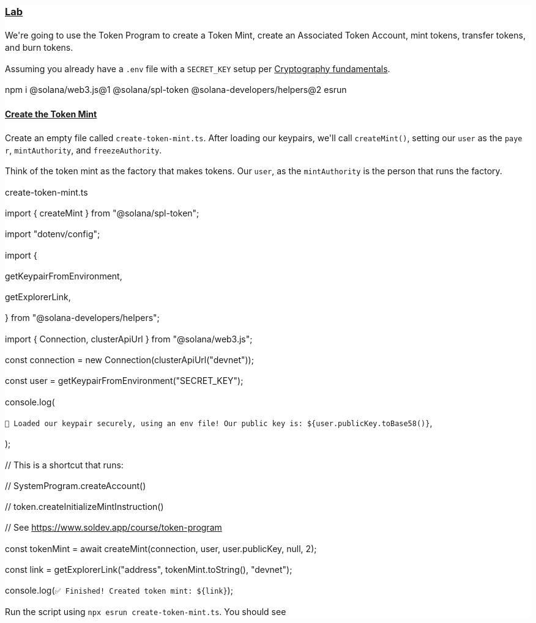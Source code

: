 ### [Lab](https://solana.com/developers/courses/tokens-and-nfts/token-program#lab)

We're going to use the Token Program to create a Token Mint, create an Associated Token Account, mint tokens, transfer tokens, and burn tokens.

Assuming you already have a `.env` file with a `SECRET_KEY` setup per [Cryptography fundamentals](https://solana.com/developers/courses/intro-to-solana/intro-to-cryptography).

npm i @solana/web3.js@1 @solana/spl-token @solana-developers/helpers@2 esrun

#### [Create the Token Mint](https://solana.com/developers/courses/tokens-and-nfts/token-program#create-the-token-mint)

Create an empty file called `create-token-mint.ts`. After loading our keypairs, we'll call `createMint()`, setting our `user` as the `payer`, `mintAuthority`, and `freezeAuthority`.

Think of the token mint as the factory that makes tokens. Our `user`, as the `mintAuthority` is the person that runs the factory.

create-token-mint.ts

import { createMint } from "@solana/spl-token";

import "dotenv/config";

import {

  getKeypairFromEnvironment,

  getExplorerLink,

} from "@solana-developers/helpers";

import { Connection, clusterApiUrl } from "@solana/web3.js";

const connection = new Connection(clusterApiUrl("devnet"));

const user = getKeypairFromEnvironment("SECRET_KEY");

console.log(

  `🔑 Loaded our keypair securely, using an env file! Our public key is: ${user.publicKey.toBase58()}`,

);

// This is a shortcut that runs:

// SystemProgram.createAccount()

// token.createInitializeMintInstruction()

// See https://www.soldev.app/course/token-program

const tokenMint = await createMint(connection, user, user.publicKey, null, 2);

const link = getExplorerLink("address", tokenMint.toString(), "devnet");

console.log(`✅ Finished! Created token mint: ${link}`);

Run the script using `npx esrun create-token-mint.ts`. You should see
